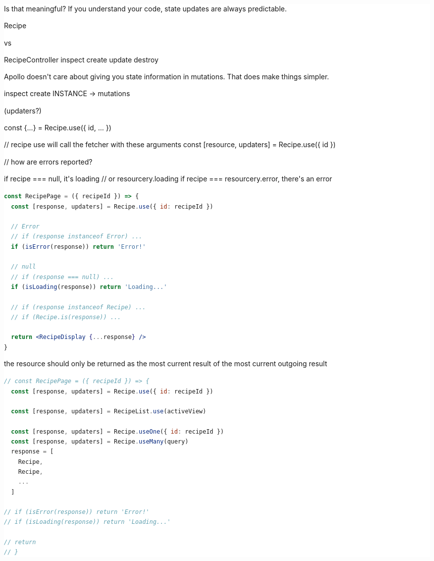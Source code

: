 Is that meaningful? If you understand your code, state updates are always predictable.

Recipe

vs

RecipeController
inspect
create
update
destroy

Apollo doesn't care about giving you state information in mutations. That does make things simpler.

inspect
create
INSTANCE -> mutations

(updaters?)

const {...} = Recipe.use({ id, ... })

// recipe use will call the fetcher with these arguments
const [resource, updaters] = Recipe.use({ id })

// how are errors reported?

if recipe === null, it's loading // or resourcery.loading
if recipe === resourcery.error, there's an error

```jsx
const RecipePage = ({ recipeId }) => {
  const [response, updaters] = Recipe.use({ id: recipeId })

  // Error
  // if (response instanceof Error) ...
  if (isError(response)) return 'Error!'

  // null
  // if (response === null) ...
  if (isLoading(response)) return 'Loading...'

  // if (response instanceof Recipe) ...
  // if (Recipe.is(response)) ...

  return <RecipeDisplay {...response} />
}
```

the resource should only be returned as the most current result of the most current outgoing result

```jsx
// const RecipePage = ({ recipeId }) => {
  const [response, updaters] = Recipe.use({ id: recipeId })

  const [response, updaters] = RecipeList.use(activeView)

  const [response, updaters] = Recipe.useOne({ id: recipeId })
  const [response, updaters] = Recipe.useMany(query)
  response = [
    Recipe,
    Recipe,
    ...
  ]

// if (isError(response)) return 'Error!'
// if (isLoading(response)) return 'Loading...'

// return
// }
```
